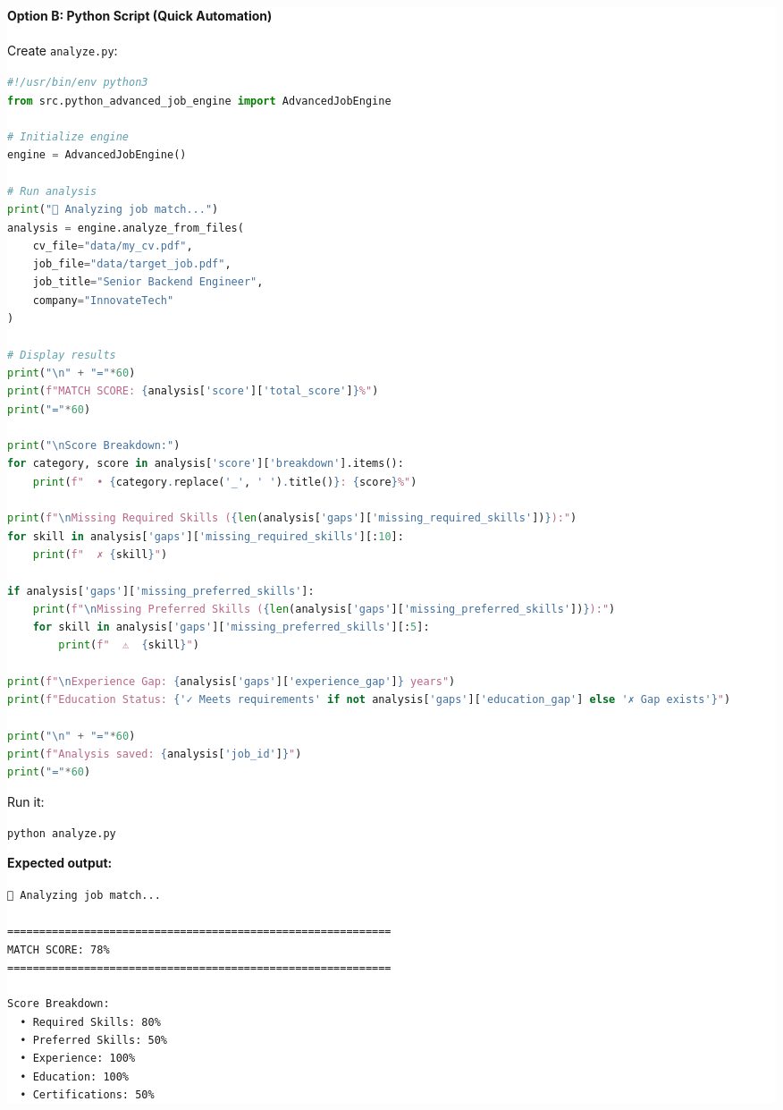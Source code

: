 #### Option B: Python Script (Quick Automation)

Create `analyze.py`:
```python
#!/usr/bin/env python3
from src.python_advanced_job_engine import AdvancedJobEngine

# Initialize engine
engine = AdvancedJobEngine()

# Run analysis
print("🔄 Analyzing job match...")
analysis = engine.analyze_from_files(
    cv_file="data/my_cv.pdf",
    job_file="data/target_job.pdf",
    job_title="Senior Backend Engineer",
    company="InnovateTech"
)

# Display results
print("\n" + "="*60)
print(f"MATCH SCORE: {analysis['score']['total_score']}%")
print("="*60)

print("\nScore Breakdown:")
for category, score in analysis['score']['breakdown'].items():
    print(f"  • {category.replace('_', ' ').title()}: {score}%")

print(f"\nMissing Required Skills ({len(analysis['gaps']['missing_required_skills'])}):")
for skill in analysis['gaps']['missing_required_skills'][:10]:
    print(f"  ✗ {skill}")

if analysis['gaps']['missing_preferred_skills']:
    print(f"\nMissing Preferred Skills ({len(analysis['gaps']['missing_preferred_skills'])}):")
    for skill in analysis['gaps']['missing_preferred_skills'][:5]:
        print(f"  ⚠️  {skill}")

print(f"\nExperience Gap: {analysis['gaps']['experience_gap']} years")
print(f"Education Status: {'✓ Meets requirements' if not analysis['gaps']['education_gap'] else '✗ Gap exists'}")

print("\n" + "="*60)
print(f"Analysis saved: {analysis['job_id']}")
print("="*60)
```

Run it:
```bash
python analyze.py
```

**Expected output:**
```
🔄 Analyzing job match...

============================================================
MATCH SCORE: 78%
============================================================

Score Breakdown:
  • Required Skills: 80%
  • Preferred Skills: 50%
  • Experience: 100%
  • Education: 100%
  • Certifications: 50%
```